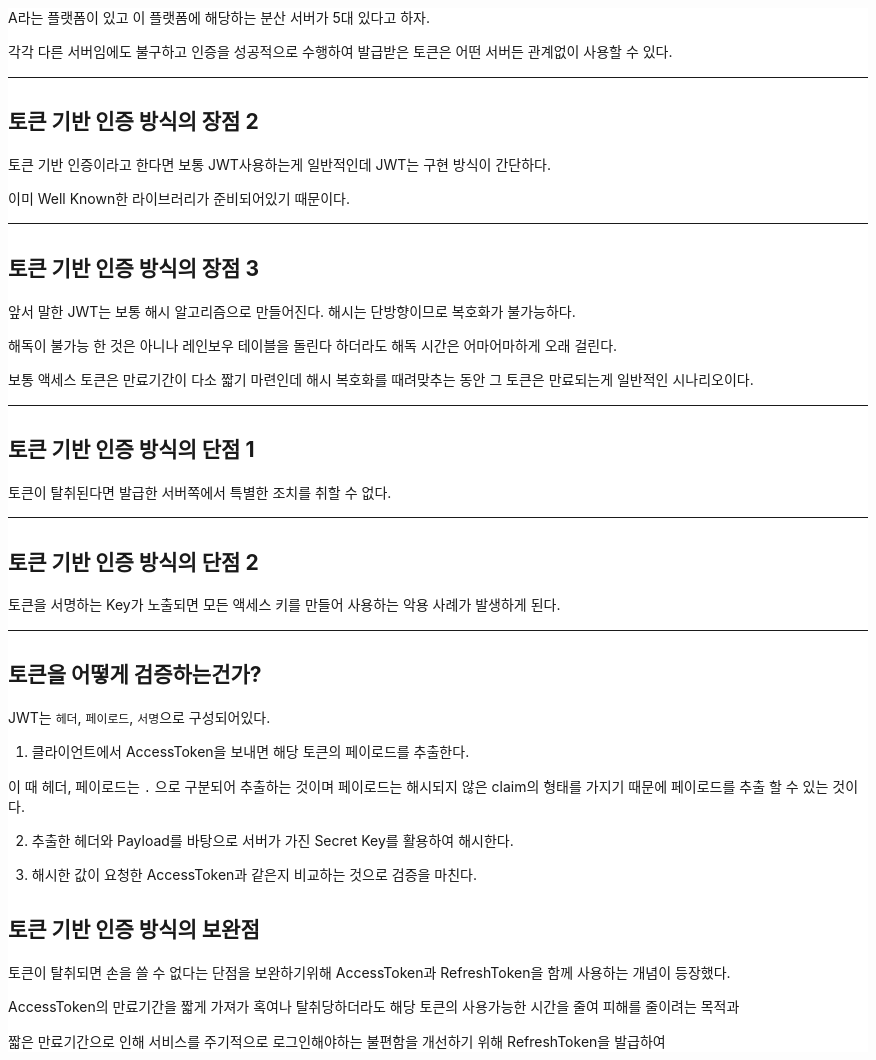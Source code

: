 A라는 플랫폼이 있고 이 플랫폼에 해당하는 분산 서버가 5대 있다고 하자.

각각 다른 서버임에도 불구하고 인증을 성공적으로 수행하여 발급받은 토큰은 어떤 서버든 관계없이 사용할 수 있다.

---

## 토큰 기반 인증 방식의 장점 2

토큰 기반 인증이라고 한다면 보통 JWT사용하는게 일반적인데 JWT는 구현 방식이 간단하다.

이미 Well Known한 라이브러리가 준비되어있기 때문이다.

---

## 토큰 기반 인증 방식의 장점 3

앞서 말한 JWT는 보통 해시 알고리즘으로 만들어진다. 해시는 단방향이므로 복호화가 불가능하다.

해독이 불가능 한 것은 아니나 레인보우 테이블을 돌린다 하더라도 해독 시간은 어마어마하게 오래 걸린다.

보통 액세스 토큰은 만료기간이 다소 짧기 마련인데 해시 복호화를 때려맞추는 동안 그 토큰은 만료되는게 일반적인 시나리오이다.

---

## 토큰 기반 인증 방식의 단점 1

토큰이 탈취된다면 발급한 서버쪽에서 특별한 조치를 취할 수 없다.

---

## 토큰 기반 인증 방식의 단점 2

토큰을 서명하는 Key가 노출되면 모든 액세스 키를 만들어 사용하는 악용 사례가 발생하게 된다.

---

## 토큰을 어떻게 검증하는건가?

JWT는 `헤더`, `페이로드`, `서명`으로 구성되어있다.

1. 클라이언트에서 AccessToken을 보내면 해당 토큰의 페이로드를 추출한다.

이 때 헤더, 페이로드는 `.` 으로 구분되어 추출하는 것이며 페이로드는 해시되지 않은 claim의 형태를 가지기 때문에 페이로드를 추출 할 수 있는 것이다.

2. 추출한 헤더와 Payload를 바탕으로 서버가 가진 Secret Key를 활용하여 해시한다.

3. 해시한 값이 요청한 AccessToken과 같은지 비교하는 것으로 검증을 마친다.


## 토큰 기반 인증 방식의 보완점

토큰이 탈취되면 손을 쓸 수 없다는 단점을 보완하기위해 AccessToken과 RefreshToken을 함께 사용하는 개념이 등장했다.

AccessToken의 만료기간을 짧게 가져가 혹여나 탈취당하더라도 해당 토큰의 사용가능한 시간을 줄여 피해를 줄이려는 목적과

짧은 만료기간으로 인해 서비스를 주기적으로 로그인해야하는 불편함을 개선하기 위해 RefreshToken을 발급하여

